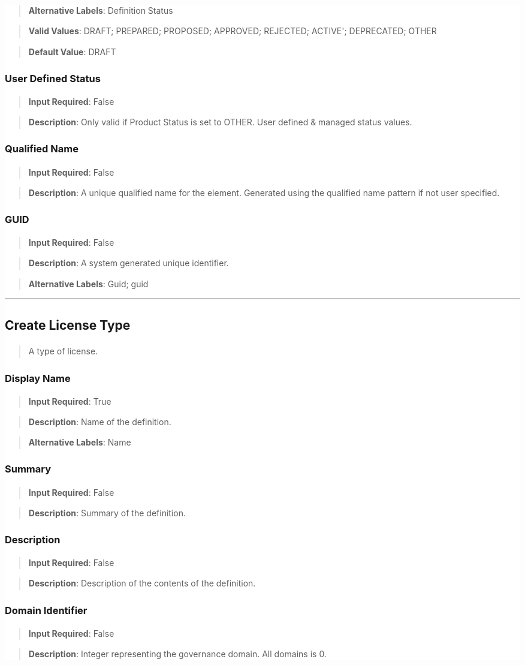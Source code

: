 >	**Alternative Labels**: Definition Status

>	**Valid Values**: DRAFT; PREPARED; PROPOSED; APPROVED; REJECTED; ACTIVE'; DEPRECATED; OTHER

>	**Default Value**: DRAFT


### **User Defined Status**
>	**Input Required**: False

>	**Description**: Only valid if Product Status is set to OTHER. User defined & managed status values.


### **Qualified Name**
>	**Input Required**: False

>	**Description**: A unique qualified name for the element. Generated using the qualified name pattern  if not user specified.


### **GUID**
>	**Input Required**: False

>	**Description**: A system generated unique identifier.

>	**Alternative Labels**: Guid; guid


___

## **Create License Type**
>	A type of license.
### **Display Name**
>	**Input Required**: True

>	**Description**: Name of the  definition.

>	**Alternative Labels**: Name


### **Summary**
>	**Input Required**: False

>	**Description**: Summary of the definition.


### **Description**
>	**Input Required**: False

>	**Description**: Description of the contents of the definition.


### **Domain Identifier**
>	**Input Required**: False

>	**Description**: Integer representing the governance domain. All domains is 0.

